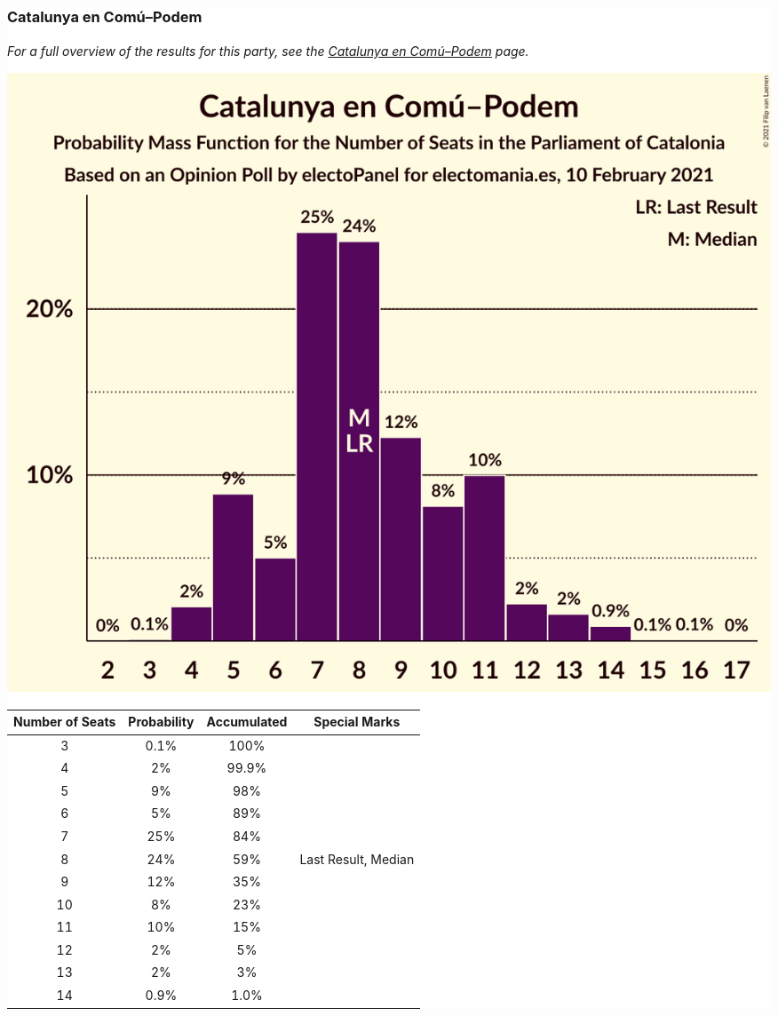 ### Catalunya en Comú–Podem

*For a full overview of the results for this party, see the [Catalunya en Comú–Podem](party-catalunyaencomú–podem.html) page.*

![Graph with seats probability mass function not yet produced](2021-02-10-electoPanel-seats-pmf-catalunyaencomú–podem.png "Seats Probability Mass Function")

| Number of Seats | Probability | Accumulated | Special Marks |
|:---------------:|:-----------:|:-----------:|:-------------:|
| 3 | 0.1% | 100% |  |
| 4 | 2% | 99.9% |  |
| 5 | 9% | 98% |  |
| 6 | 5% | 89% |  |
| 7 | 25% | 84% |  |
| 8 | 24% | 59% | Last Result, Median |
| 9 | 12% | 35% |  |
| 10 | 8% | 23% |  |
| 11 | 10% | 15% |  |
| 12 | 2% | 5% |  |
| 13 | 2% | 3% |  |
| 14 | 0.9% | 1.0% |  |